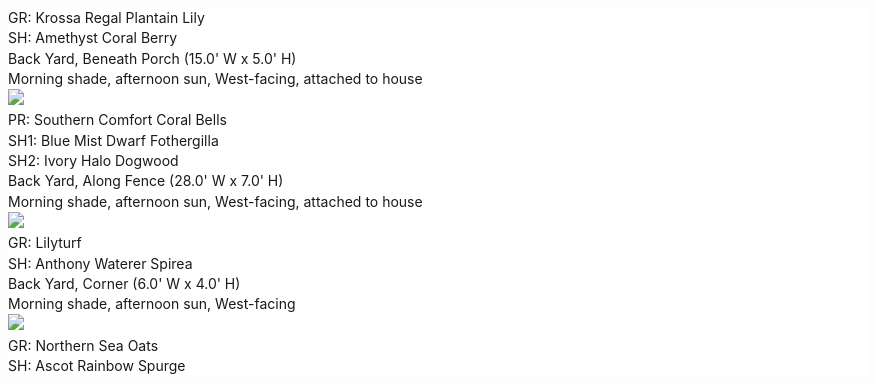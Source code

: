 <div class="col-xs-4 plant-image" style='background-image: url("https://s3-us-west-1.amazonaws.com/images.plantwithbloom.com/krossa_regal_plantain_lily.jpg");'><div class="plant-label">GR: Krossa Regal Plantain Lily</div></div>
<div class="col-xs-4 plant-image" style='background-image: url("https://s3-us-west-1.amazonaws.com/images.plantwithbloom.com/amethyst_coral_berry.jpg");'><div class="plant-label">SH: Amethyst Coral Berry</div></div>
</div>
</div>
</div></div></div>
<div class="bed"><div class="row"><div class="col-xs-12">
<div class="bed-header"><div class="bed-title">Back Yard, Beneath Porch <span class="bed-dimensions">(15.0' W x 5.0' H)</span><div class="bed-description">Morning shade, afternoon sun, West-facing, attached to house</div>
</div></div>
<div class="row">
<div class="col-xs-12 col-sm-8"><img src="/images/samples/yard_403_Back_Yard_Beneath_Porch.png" width="100%"></div>
<div class="col-xs-12 col-sm-4">
<div class="col-xs-4 plant-image" style='background-image: url("https://s3-us-west-1.amazonaws.com/images.plantwithbloom.com/southern_comfort_coral_bells.jpg");'><div class="plant-label">PR: Southern Comfort Coral Bells</div></div>
<div class="col-xs-4 plant-image" style='background-image: url("https://s3-us-west-1.amazonaws.com/images.plantwithbloom.com/blue_mist_dwarf_fothergilla.jpg");'><div class="plant-label">SH1: Blue Mist Dwarf Fothergilla</div></div>
<div class="col-xs-4 plant-image" style='background-image: url("https://s3-us-west-1.amazonaws.com/images.plantwithbloom.com/ivory_halo_dogwood.jpg");'><div class="plant-label">SH2: Ivory Halo Dogwood</div></div>
</div>
</div>
</div></div></div>
<div class="bed"><div class="row"><div class="col-xs-12">
<div class="bed-header"><div class="bed-title">Back Yard, Along Fence <span class="bed-dimensions">(28.0' W x 7.0' H)</span><div class="bed-description">Morning shade, afternoon sun, West-facing, attached to house</div>
</div></div>
<div class="row">
<div class="col-xs-12 col-sm-8"><img src="/images/samples/yard_403_Back_Yard_Along_Fence.png" width="100%"></div>
<div class="col-xs-12 col-sm-4">
<div class="col-xs-4 plant-image" style='background-image: url("https://s3-us-west-1.amazonaws.com/images.plantwithbloom.com/lilyturf.jpg");'><div class="plant-label">GR: Lilyturf</div></div>
<div class="col-xs-4 plant-image" style='background-image: url("https://s3-us-west-1.amazonaws.com/images.plantwithbloom.com/anthony_waterer_spirea.jpg");'><div class="plant-label">SH: Anthony Waterer Spirea</div></div>
</div>
</div>
</div></div></div>
<div class="bed"><div class="row"><div class="col-xs-12">
<div class="bed-header"><div class="bed-title">Back Yard, Corner <span class="bed-dimensions">(6.0' W x 4.0' H)</span><div class="bed-description">Morning shade, afternoon sun, West-facing</div>
</div></div>
<div class="row">
<div class="col-xs-12 col-sm-8"><img src="/images/samples/yard_403_Back_Yard_Corner.png" width="100%"></div>
<div class="col-xs-12 col-sm-4">
<div class="col-xs-4 plant-image" style='background-image: url("https://s3-us-west-1.amazonaws.com/images.plantwithbloom.com/northern_sea_oats.jpg");'><div class="plant-label">GR: Northern Sea Oats</div></div>
<div class="col-xs-4 plant-image" style='background-image: url("https://s3-us-west-1.amazonaws.com/images.plantwithbloom.com/ascot_rainbow_spurge.jpg");'><div class="plant-label">SH: Ascot Rainbow Spurge</div></div>
</div>
</div>
</div></div></div>
      </div>